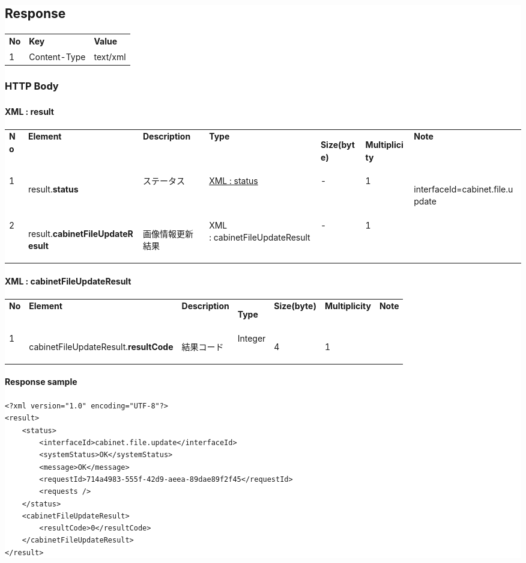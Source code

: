 ```
```

Response
--------

<table><tbody><tr><td><b>No</b></td><td><b>Key</b></td><td><b>Value</b></td></tr><tr><td>1</td><td>Content-Type</td><td>text/xml</td></tr></tbody></table>

### HTTP Body

#### XML : result

<table><tbody><tr><td><b>No</b></td><td><b>Element</b></td><td><b>Description</b></td><td><b>Type</b></td><td><p><b>Size(byte)</b></p></td><td><p><b>Multiplicity</b></p></td><td><b>Note</b></td></tr><tr><td>1</td><td><p>result.<strong>status</strong></p></td><td>ステータス</td><td><a href="Functions%20Common%20Definition.md#xml--status">XML : status</a></td><td>-</td><td>1</td><td><p>interfaceId=cabinet.file.update</p></td></tr><tr><td>2</td><td><p>result.<strong>cabinetFileUpdateResult</strong><strong></strong></p></td><td><p>画像情報更新結果</p></td><td>XML :&nbsp;cabinetFileUpdateResult</td><td>-</td><td>1</td><td></td></tr></tbody></table>

#### XML : cabinetFileUpdateResult

<table><tbody><tr><td><b>No</b></td><td><b>Element</b></td><td><b>Description</b></td><td><p><b>Type</b></p></td><td><b>Size(byte)</b></td><td><b>Multiplicity</b></td><td><b>Note</b></td></tr><tr><td>1</td><td><p>cabinetFileUpdateResult.<strong>resultCode</strong></p></td><td><strong></strong><p>結果コード</p></td><td>Integer</td><td><p>4</p></td><td><p>1</p></td><td></td></tr></tbody></table>

#### Response sample

  

```
<?xml version="1.0" encoding="UTF-8"?>
<result>
    <status>
        <interfaceId>cabinet.file.update</interfaceId>
        <systemStatus>OK</systemStatus>
        <message>OK</message>
        <requestId>714a4983-555f-42d9-aeea-89dae89f2f45</requestId>
        <requests />
    </status>
    <cabinetFileUpdateResult>
        <resultCode>0</resultCode>
    </cabinetFileUpdateResult>
</result>

```